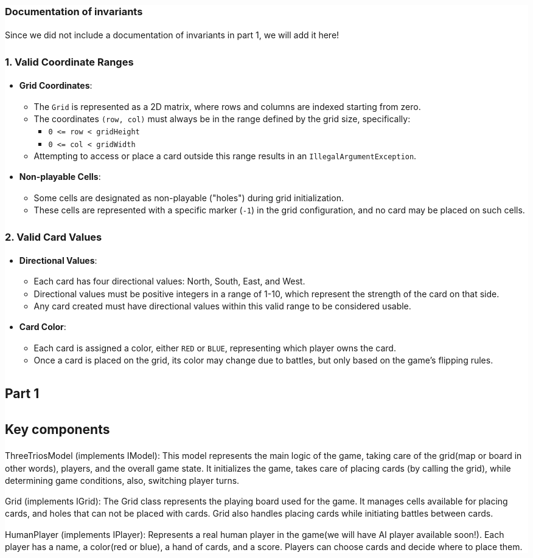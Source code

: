 ### Documentation of invariants

Since we did not include a documentation of invariants in part 1, we will add it here!

### 1. Valid Coordinate Ranges

- **Grid Coordinates**:
    - The `Grid` is represented as a 2D matrix, where rows and columns are indexed starting from
      zero.
    - The coordinates `(row, col)` must always be in the range defined by the grid size,
      specifically:
        - `0 <= row < gridHeight`
        - `0 <= col < gridWidth`
    - Attempting to access or place a card outside this range results in
      an `IllegalArgumentException`.

- **Non-playable Cells**:
    - Some cells are designated as non-playable ("holes") during grid initialization.
    - These cells are represented with a specific marker (`-1`) in the grid configuration, and no
      card may be placed on such cells.

### 2. Valid Card Values

- **Directional Values**:
    - Each card has four directional values: North, South, East, and West.
    - Directional values must be positive integers in a range of 1-10,
      which represent the strength of the card on that side.
    - Any card created must have directional values within this valid range to be considered
      usable.

- **Card Color**:
    - Each card is assigned a color, either `RED` or `BLUE`, representing which player owns the
      card.
    - Once a card is placed on the grid, its color may change due to battles, but only based on the
      game’s flipping rules.

## Part 1

## Key components

ThreeTriosModel (implements IModel): This model represents the main logic of the game, taking care
of the grid(map or board in other words), players, and the overall game state. It initializes the
game, takes care of placing cards (by calling the grid), while determining game conditions, also,
switching player turns.

Grid (implements IGrid): The Grid class represents the playing board used for the game. It manages
cells available for placing cards, and holes that can not be placed with cards. Grid also handles
placing cards while initiating battles between cards.

HumanPlayer (implements IPlayer): Represents a real human player in the game(we will have AI player
available soon!). Each player has a name, a color(red or blue), a hand of cards, and a score.
Players can choose cards and decide where to place them.
